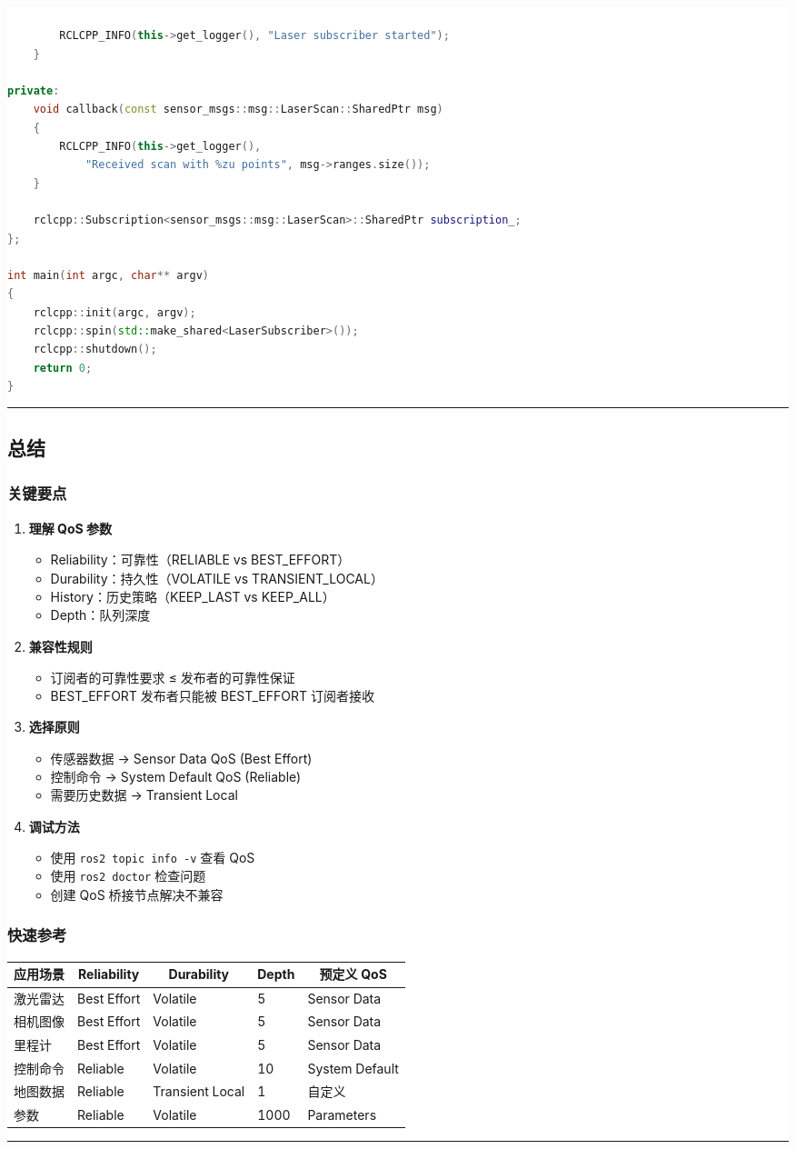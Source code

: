 ```cpp
        
        RCLCPP_INFO(this->get_logger(), "Laser subscriber started");
    }

private:
    void callback(const sensor_msgs::msg::LaserScan::SharedPtr msg)
    {
        RCLCPP_INFO(this->get_logger(), 
            "Received scan with %zu points", msg->ranges.size());
    }
    
    rclcpp::Subscription<sensor_msgs::msg::LaserScan>::SharedPtr subscription_;
};

int main(int argc, char** argv)
{
    rclcpp::init(argc, argv);
    rclcpp::spin(std::make_shared<LaserSubscriber>());
    rclcpp::shutdown();
    return 0;
}
```

---

## 总结

### 关键要点

1. **理解 QoS 参数**
   - Reliability：可靠性（RELIABLE vs BEST_EFFORT）
   - Durability：持久性（VOLATILE vs TRANSIENT_LOCAL）
   - History：历史策略（KEEP_LAST vs KEEP_ALL）
   - Depth：队列深度

2. **兼容性规则**
   - 订阅者的可靠性要求 ≤ 发布者的可靠性保证
   - BEST_EFFORT 发布者只能被 BEST_EFFORT 订阅者接收

3. **选择原则**
   - 传感器数据 → Sensor Data QoS (Best Effort)
   - 控制命令 → System Default QoS (Reliable)
   - 需要历史数据 → Transient Local

4. **调试方法**
   - 使用 `ros2 topic info -v` 查看 QoS
   - 使用 `ros2 doctor` 检查问题
   - 创建 QoS 桥接节点解决不兼容

### 快速参考

| 应用场景 | Reliability | Durability | Depth | 预定义 QoS |
|---------|------------|-----------|-------|-----------|
| 激光雷达 | Best Effort | Volatile | 5 | Sensor Data |
| 相机图像 | Best Effort | Volatile | 5 | Sensor Data |
| 里程计 | Best Effort | Volatile | 5 | Sensor Data |
| 控制命令 | Reliable | Volatile | 10 | System Default |
| 地图数据 | Reliable | Transient Local | 1 | 自定义 |
| 参数 | Reliable | Volatile | 1000 | Parameters |

---
